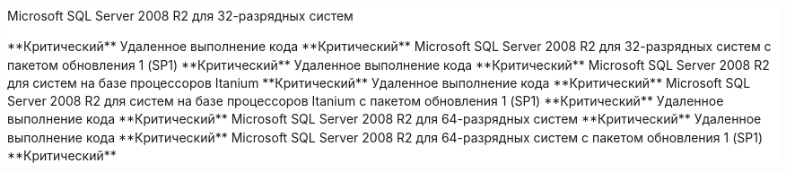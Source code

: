 Microsoft SQL Server 2008 R2 для 32-разрядных систем
</td>
<td style="border:1px solid black;">
**Критический**  
Удаленное выполнение кода
</td>
<td style="border:1px solid black;">
**Критический**
</td>
</tr>
<tr class="alternateRow">
<td style="border:1px solid black;">
Microsoft SQL Server 2008 R2 для 32-разрядных систем с пакетом обновления 1 (SP1)
</td>
<td style="border:1px solid black;">
**Критический**  
Удаленное выполнение кода
</td>
<td style="border:1px solid black;">
**Критический**
</td>
</tr>
<tr>
<td style="border:1px solid black;">
Microsoft SQL Server 2008 R2 для систем на базе процессоров Itanium
</td>
<td style="border:1px solid black;">
**Критический**  
Удаленное выполнение кода
</td>
<td style="border:1px solid black;">
**Критический**
</td>
</tr>
<tr class="alternateRow">
<td style="border:1px solid black;">
Microsoft SQL Server 2008 R2 для систем на базе процессоров Itanium с пакетом обновления 1 (SP1)
</td>
<td style="border:1px solid black;">
**Критический**  
Удаленное выполнение кода
</td>
<td style="border:1px solid black;">
**Критический**
</td>
</tr>
<tr>
<td style="border:1px solid black;">
Microsoft SQL Server 2008 R2 для 64-разрядных систем
</td>
<td style="border:1px solid black;">
**Критический**  
Удаленное выполнение кода
</td>
<td style="border:1px solid black;">
**Критический**
</td>
</tr>
<tr class="alternateRow">
<td style="border:1px solid black;">
Microsoft SQL Server 2008 R2 для 64-разрядных систем с пакетом обновления 1 (SP1)
</td>
<td style="border:1px solid black;">
**Критический**  